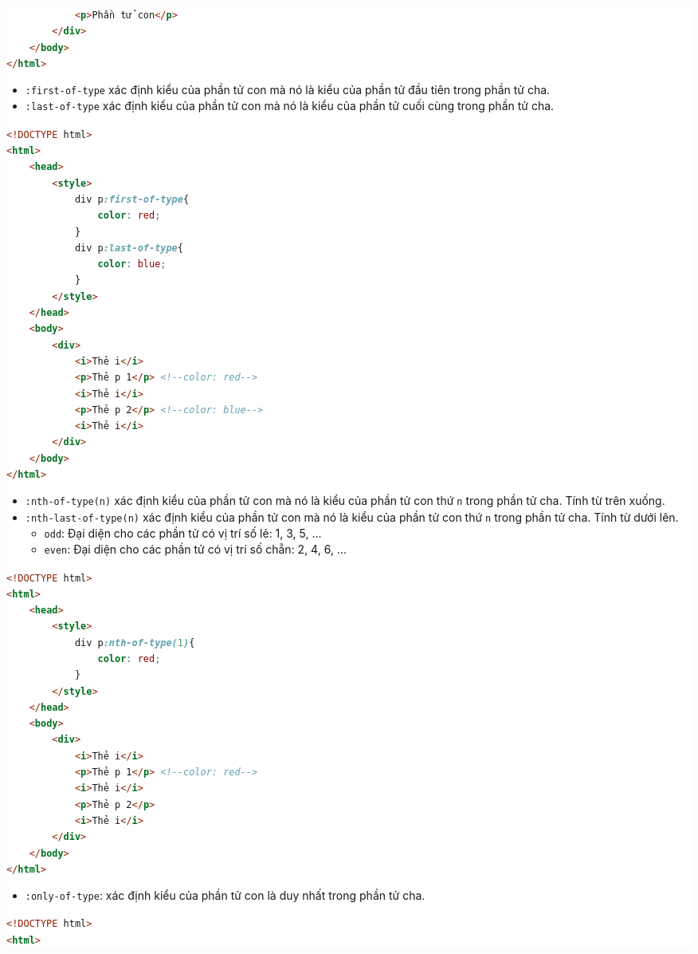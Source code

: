 ```html
            <p>Phần tử con</p>
        </div>
    </body>
</html>
```
- `:first-of-type` xác định kiểu của phần tử con mà nó là kiểu của phần tử đầu tiên trong phần tử cha.
- `:last-of-type` xác định kiểu của phần tử con mà nó là kiểu của phần tử cuối cùng trong phần tử cha.
```html
<!DOCTYPE html>
<html>
    <head>
        <style> 
            div p:first-of-type{
                color: red;
            }
            div p:last-of-type{
                color: blue;
            }
        </style>
    </head>
    <body>
        <div>
            <i>Thẻ i</i>
            <p>Thẻ p 1</p> <!--color: red-->
            <i>Thẻ i</i>
            <p>Thẻ p 2</p> <!--color: blue-->
            <i>Thẻ i</i>
        </div>
    </body>
</html>
```
- `:nth-of-type(n)` xác định kiểu của phần tử con mà nó là kiểu của phần tử con thứ `n` trong phần tử cha. Tính từ trên xuống.
- `:nth-last-of-type(n)` xác định kiểu của phần tử con mà nó là kiểu của phần tử con thứ `n` trong phần tử cha. Tính từ dưới lên.
    + `odd`: Đại diện cho các phần tử có vị trí số lẻ: 1, 3, 5, ...
    + `even`: Đại diện cho các phần tử có vị trí số chẵn: 2, 4, 6, ...
```html
<!DOCTYPE html>
<html>
    <head>
        <style> 
            div p:nth-of-type(1){
                color: red;
            }
        </style>
    </head>
    <body>
        <div>
            <i>Thẻ i</i>
            <p>Thẻ p 1</p> <!--color: red-->
            <i>Thẻ i</i>
            <p>Thẻ p 2</p>
            <i>Thẻ i</i>
        </div>
    </body>
</html>
```
- `:only-of-type`: xác định kiểu của phần tử con là duy nhất trong phần tử cha.
```html
<!DOCTYPE html>
<html>
```